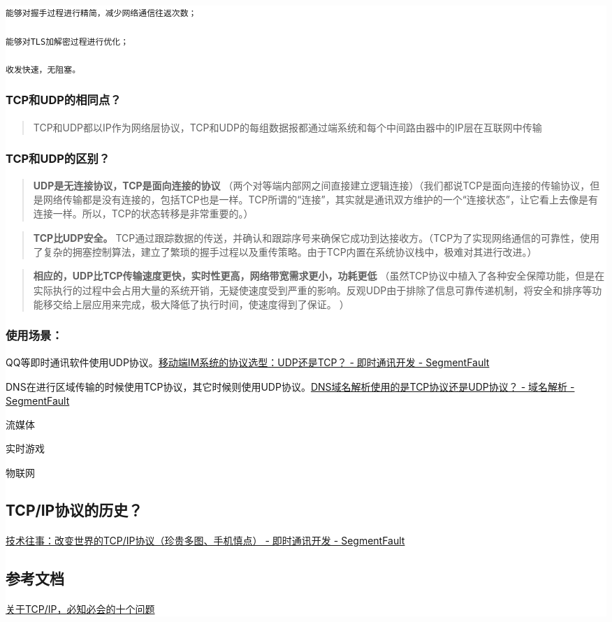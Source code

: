     能够对握手过程进行精简，减少网络通信往返次数；
    
    能够对TLS加解密过程进行优化；
    
    收发快速，无阻塞。
    

### TCP和UDP的相同点？

> TCP和UDP都以IP作为网络层协议，TCP和UDP的每组数据报都通过端系统和每个中间路由器中的IP层在互联网中传输

### TCP和UDP的区别？

> **UDP是无连接协议，TCP是面向连接的协议** （两个对等端内部网之间直接建立逻辑连接）（我们都说TCP是面向连接的传输协议，但是网络传输都是没有连接的，包括TCP也是一样。TCP所谓的“连接”，其实就是通讯双方维护的一个“连接状态”，让它看上去像是有连接一样。所以，TCP的状态转移是非常重要的。）

> **TCP比UDP安全。** TCP通过跟踪数据的传送，并确认和跟踪序号来确保它成功到达接收方。（TCP为了实现网络通信的可靠性，使用了复杂的拥塞控制算法，建立了繁琐的握手过程以及重传策略。由于TCP内置在系统协议栈中，极难对其进行改进。）

> **相应的，UDP比TCP传输速度更快，实时性更高，网络带宽需求更小，功耗更低** （虽然TCP协议中植入了各种安全保障功能，但是在实际执行的过程中会占用大量的系统开销，无疑使速度受到严重的影响。反观UDP由于排除了信息可靠传递机制，将安全和排序等功能移交给上层应用来完成，极大降低了执行时间，使速度得到了保证。 ）

### 使用场景：

QQ等即时通讯软件使用UDP协议。[移动端IM系统的协议选型：UDP还是TCP？ - 即时通讯开发 - SegmentFault][11]

DNS在进行区域传输的时候使用TCP协议，其它时候则使用UDP协议。[DNS域名解析使用的是TCP协议还是UDP协议？ - 域名解析 - SegmentFault][12]

流媒体

实时游戏

物联网

## TCP/IP协议的历史？

[技术往事：改变世界的TCP/IP协议（珍贵多图、手机慎点） - 即时通讯开发 - SegmentFault][13]

## 参考文档

[关于TCP/IP，必知必会的十个问题][14]

[0]: ./img/bVVqJx.png
[1]: ./img/bVVqJN.png
[2]: ./img/bVVqJV.png
[3]: ./img/bVVqJ7.png
[4]: ./img/bVVqM7.png
[5]: https://baike.baidu.com/item/%E4%B8%89%E6%AC%A1%E6%8F%A1%E6%89%8B/5111559
[6]: http://blog.csdn.net/lostyears/article/details/7104349
[7]: ./img/bVVqNd.png
[8]: ./img/bVVqNt.png
[9]: ./img/bVVqNm.png
[10]: https://segmentfault.com/a/1190000004107914
[11]: https://segmentfault.com/a/1190000006478379
[12]: https://segmentfault.com/a/1190000006100959
[13]: https://segmentfault.com/a/1190000006841961
[14]: https://mp.weixin.qq.com/s?__biz=MzIwMzYwMTk1NA%3D%3D&mid=2247486825&idx=1&sn=db596ed4b69bd9220f6a8ad79ef308db